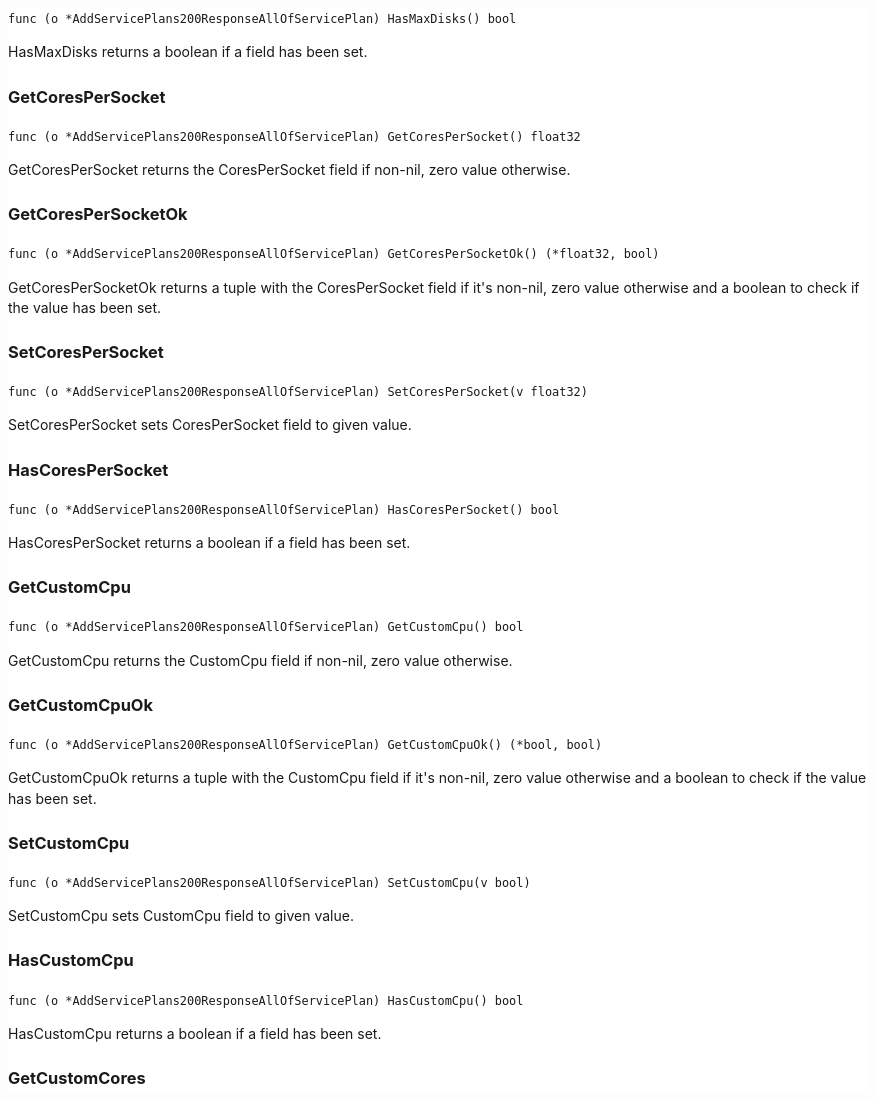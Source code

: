 `func (o *AddServicePlans200ResponseAllOfServicePlan) HasMaxDisks() bool`

HasMaxDisks returns a boolean if a field has been set.

### GetCoresPerSocket

`func (o *AddServicePlans200ResponseAllOfServicePlan) GetCoresPerSocket() float32`

GetCoresPerSocket returns the CoresPerSocket field if non-nil, zero value otherwise.

### GetCoresPerSocketOk

`func (o *AddServicePlans200ResponseAllOfServicePlan) GetCoresPerSocketOk() (*float32, bool)`

GetCoresPerSocketOk returns a tuple with the CoresPerSocket field if it's non-nil, zero value otherwise
and a boolean to check if the value has been set.

### SetCoresPerSocket

`func (o *AddServicePlans200ResponseAllOfServicePlan) SetCoresPerSocket(v float32)`

SetCoresPerSocket sets CoresPerSocket field to given value.

### HasCoresPerSocket

`func (o *AddServicePlans200ResponseAllOfServicePlan) HasCoresPerSocket() bool`

HasCoresPerSocket returns a boolean if a field has been set.

### GetCustomCpu

`func (o *AddServicePlans200ResponseAllOfServicePlan) GetCustomCpu() bool`

GetCustomCpu returns the CustomCpu field if non-nil, zero value otherwise.

### GetCustomCpuOk

`func (o *AddServicePlans200ResponseAllOfServicePlan) GetCustomCpuOk() (*bool, bool)`

GetCustomCpuOk returns a tuple with the CustomCpu field if it's non-nil, zero value otherwise
and a boolean to check if the value has been set.

### SetCustomCpu

`func (o *AddServicePlans200ResponseAllOfServicePlan) SetCustomCpu(v bool)`

SetCustomCpu sets CustomCpu field to given value.

### HasCustomCpu

`func (o *AddServicePlans200ResponseAllOfServicePlan) HasCustomCpu() bool`

HasCustomCpu returns a boolean if a field has been set.

### GetCustomCores
